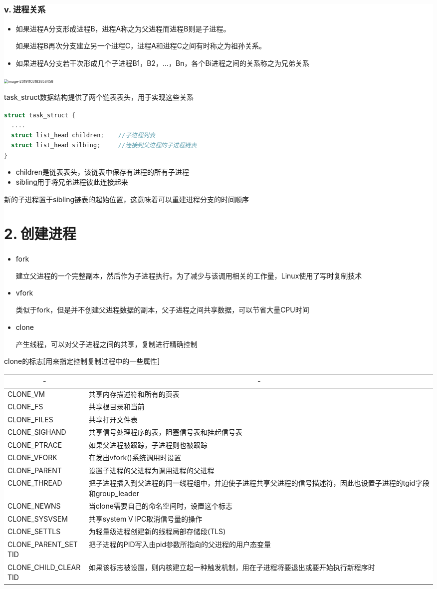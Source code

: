 

### v. 进程关系

* 如果进程A分支形成进程B，进程A称之为父进程而进程B则是子进程。

  如果进程B再次分支建立另一个进程C，进程A和进程C之间有时称之为祖孙关系。 

* 如果进程A分支若干次形成几个子进程B1，B2，...，Bn，各个Bi进程之间的关系称之为兄弟关系 

<img src="https://miaochenlu.github.io/picture/image-20191103183858458.png" alt="image-20191103183858458" style="zoom:50%;" />

task_struct数据结构提供了两个链表表头，用于实现这些关系

```cpp
struct task_struct {
  ....
  struct list_head children;	//子进程列表
  struct list_head silbing;		//连接到父进程的子进程链表
}
```

* children是链表表头，该链表中保存有进程的所有子进程
* sibling用于将兄弟进程彼此连接起来

新的子进程置于sibling链表的起始位置，这意味着可以重建进程分支的时间顺序





# 2. 创建进程

* fork

  建立父进程的一个完整副本，然后作为子进程执行。为了减少与该调用相关的工作量，Linux使用了写时复制技术

* vfork

  类似于fork，但是并不创建父进程数据的副本，父子进程之间共享数据，可以节省大量CPU时间

* clone

  产生线程，可以对父子进程之间的共享，复制进行精确控制

clone的标志[用来指定控制复制过程中的一些属性]

| -                    | -                                                            |
| -------------------- | ------------------------------------------------------------ |
| CLONE_VM             | 共享内存描述符和所有的页表                                   |
| CLONE_FS             | 共享根目录和当前                                             |
| CLONE_FILES          | 共享打开文件表                                               |
| CLONE_SIGHAND        | 共享信号处理程序的表，阻塞信号表和挂起信号表                 |
| CLONE_PTRACE         | 如果父进程被跟踪，子进程则也被跟踪                           |
| CLONE_VFORK          | 在发出vfork()系统调用时设置                                  |
| CLONE_PARENT         | 设置子进程的父进程为调用进程的父进程                         |
| CLONE_THREAD         | 把子进程插入到父进程的同一线程组中，并迫使子进程共享父进程的信号描述符，因此也设置子进程的tgid字段和group_leader |
| CLONE_NEWNS          | 当clone需要自己的命名空间时，设置这个标志                    |
| CLONE_SYSVSEM        | 共享system V IPC取消信号量的操作                             |
| CLONE_SETTLS         | 为轻量级进程创建新的线程局部存储段(TLS)                      |
| CLONE_PARENT_SETTID  | 把子进程的PID写入由pid参数所指向的父进程的用户态变量         |
| CLONE_CHILD_CLEARTID | 如果该标志被设置，则内核建立起一种触发机制，用在子进程将要退出或要开始执行新程序时 |